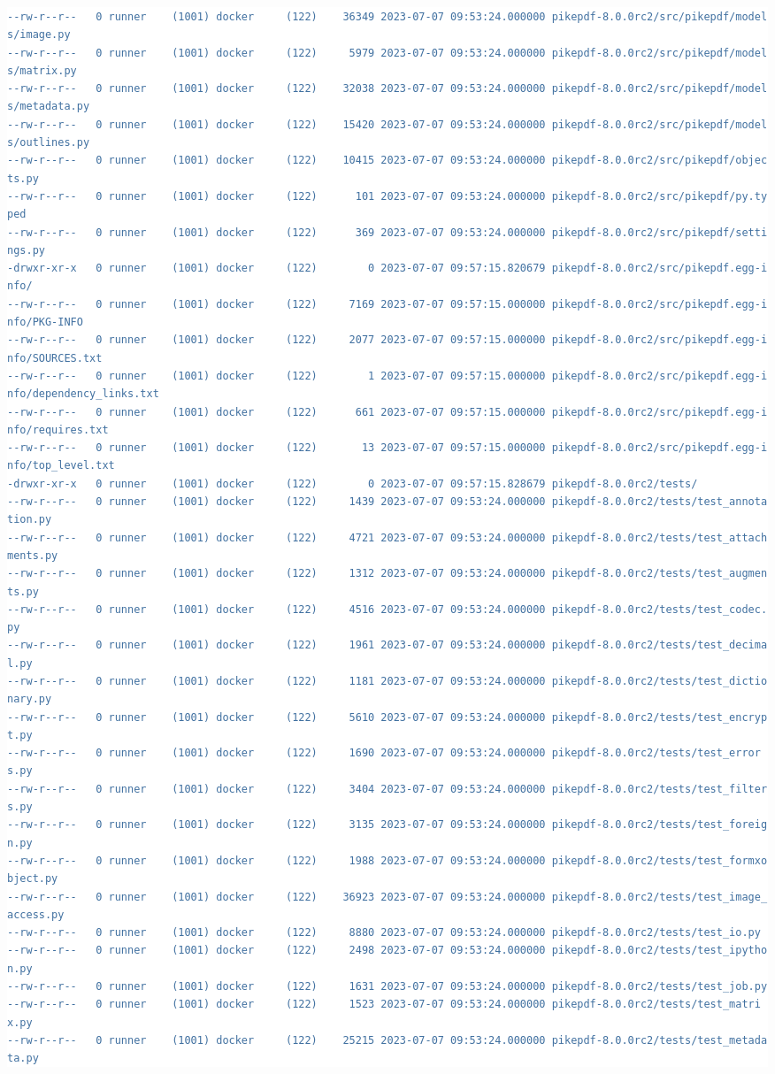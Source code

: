 ```diff
--rw-r--r--   0 runner    (1001) docker     (122)    36349 2023-07-07 09:53:24.000000 pikepdf-8.0.0rc2/src/pikepdf/models/image.py
--rw-r--r--   0 runner    (1001) docker     (122)     5979 2023-07-07 09:53:24.000000 pikepdf-8.0.0rc2/src/pikepdf/models/matrix.py
--rw-r--r--   0 runner    (1001) docker     (122)    32038 2023-07-07 09:53:24.000000 pikepdf-8.0.0rc2/src/pikepdf/models/metadata.py
--rw-r--r--   0 runner    (1001) docker     (122)    15420 2023-07-07 09:53:24.000000 pikepdf-8.0.0rc2/src/pikepdf/models/outlines.py
--rw-r--r--   0 runner    (1001) docker     (122)    10415 2023-07-07 09:53:24.000000 pikepdf-8.0.0rc2/src/pikepdf/objects.py
--rw-r--r--   0 runner    (1001) docker     (122)      101 2023-07-07 09:53:24.000000 pikepdf-8.0.0rc2/src/pikepdf/py.typed
--rw-r--r--   0 runner    (1001) docker     (122)      369 2023-07-07 09:53:24.000000 pikepdf-8.0.0rc2/src/pikepdf/settings.py
-drwxr-xr-x   0 runner    (1001) docker     (122)        0 2023-07-07 09:57:15.820679 pikepdf-8.0.0rc2/src/pikepdf.egg-info/
--rw-r--r--   0 runner    (1001) docker     (122)     7169 2023-07-07 09:57:15.000000 pikepdf-8.0.0rc2/src/pikepdf.egg-info/PKG-INFO
--rw-r--r--   0 runner    (1001) docker     (122)     2077 2023-07-07 09:57:15.000000 pikepdf-8.0.0rc2/src/pikepdf.egg-info/SOURCES.txt
--rw-r--r--   0 runner    (1001) docker     (122)        1 2023-07-07 09:57:15.000000 pikepdf-8.0.0rc2/src/pikepdf.egg-info/dependency_links.txt
--rw-r--r--   0 runner    (1001) docker     (122)      661 2023-07-07 09:57:15.000000 pikepdf-8.0.0rc2/src/pikepdf.egg-info/requires.txt
--rw-r--r--   0 runner    (1001) docker     (122)       13 2023-07-07 09:57:15.000000 pikepdf-8.0.0rc2/src/pikepdf.egg-info/top_level.txt
-drwxr-xr-x   0 runner    (1001) docker     (122)        0 2023-07-07 09:57:15.828679 pikepdf-8.0.0rc2/tests/
--rw-r--r--   0 runner    (1001) docker     (122)     1439 2023-07-07 09:53:24.000000 pikepdf-8.0.0rc2/tests/test_annotation.py
--rw-r--r--   0 runner    (1001) docker     (122)     4721 2023-07-07 09:53:24.000000 pikepdf-8.0.0rc2/tests/test_attachments.py
--rw-r--r--   0 runner    (1001) docker     (122)     1312 2023-07-07 09:53:24.000000 pikepdf-8.0.0rc2/tests/test_augments.py
--rw-r--r--   0 runner    (1001) docker     (122)     4516 2023-07-07 09:53:24.000000 pikepdf-8.0.0rc2/tests/test_codec.py
--rw-r--r--   0 runner    (1001) docker     (122)     1961 2023-07-07 09:53:24.000000 pikepdf-8.0.0rc2/tests/test_decimal.py
--rw-r--r--   0 runner    (1001) docker     (122)     1181 2023-07-07 09:53:24.000000 pikepdf-8.0.0rc2/tests/test_dictionary.py
--rw-r--r--   0 runner    (1001) docker     (122)     5610 2023-07-07 09:53:24.000000 pikepdf-8.0.0rc2/tests/test_encrypt.py
--rw-r--r--   0 runner    (1001) docker     (122)     1690 2023-07-07 09:53:24.000000 pikepdf-8.0.0rc2/tests/test_errors.py
--rw-r--r--   0 runner    (1001) docker     (122)     3404 2023-07-07 09:53:24.000000 pikepdf-8.0.0rc2/tests/test_filters.py
--rw-r--r--   0 runner    (1001) docker     (122)     3135 2023-07-07 09:53:24.000000 pikepdf-8.0.0rc2/tests/test_foreign.py
--rw-r--r--   0 runner    (1001) docker     (122)     1988 2023-07-07 09:53:24.000000 pikepdf-8.0.0rc2/tests/test_formxobject.py
--rw-r--r--   0 runner    (1001) docker     (122)    36923 2023-07-07 09:53:24.000000 pikepdf-8.0.0rc2/tests/test_image_access.py
--rw-r--r--   0 runner    (1001) docker     (122)     8880 2023-07-07 09:53:24.000000 pikepdf-8.0.0rc2/tests/test_io.py
--rw-r--r--   0 runner    (1001) docker     (122)     2498 2023-07-07 09:53:24.000000 pikepdf-8.0.0rc2/tests/test_ipython.py
--rw-r--r--   0 runner    (1001) docker     (122)     1631 2023-07-07 09:53:24.000000 pikepdf-8.0.0rc2/tests/test_job.py
--rw-r--r--   0 runner    (1001) docker     (122)     1523 2023-07-07 09:53:24.000000 pikepdf-8.0.0rc2/tests/test_matrix.py
--rw-r--r--   0 runner    (1001) docker     (122)    25215 2023-07-07 09:53:24.000000 pikepdf-8.0.0rc2/tests/test_metadata.py
```